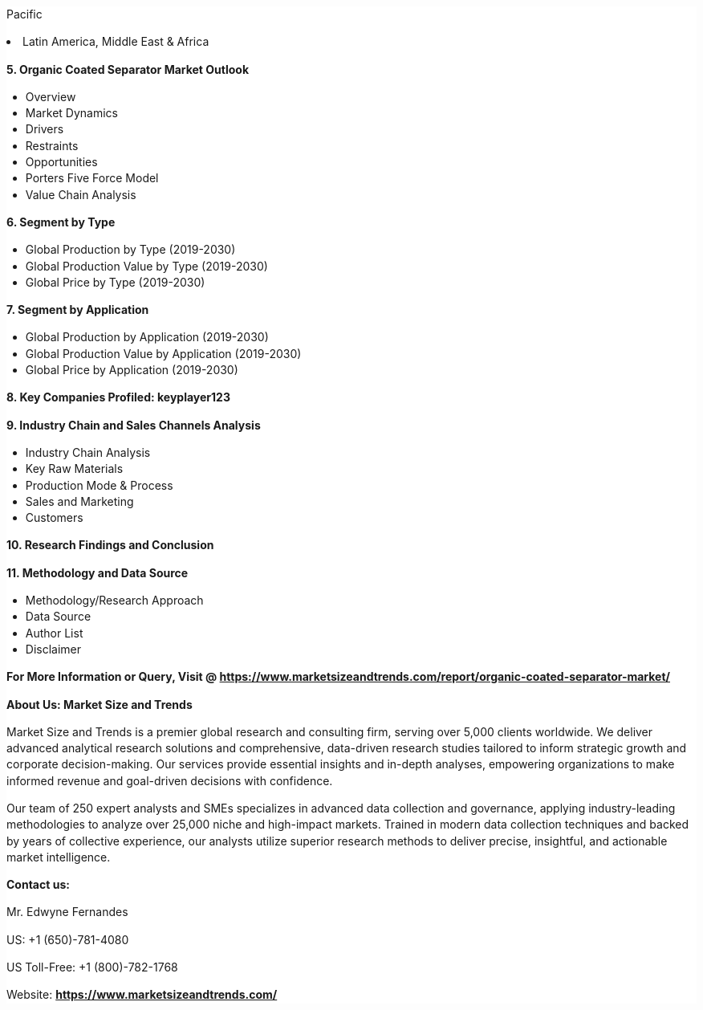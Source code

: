 Pacific</li><li>Latin America, Middle East &amp; Africa</li></ul><p><strong>5. Organic Coated Separator Market Outlook</strong></p><ul><li>Overview</li><li>Market Dynamics</li><li>Drivers</li><li>Restraints</li><li>Opportunities</li><li>Porters Five Force Model</li><li>Value Chain Analysis&nbsp;</li></ul><p><strong>6. Segment by Type</strong></p><ul><li>Global Production by Type (2019-2030)</li><li>Global Production Value by Type (2019-2030)</li><li>Global Price by Type (2019-2030)</li></ul><p><strong>7. Segment by Application</strong></p><ul><li>Global Production by Application (2019-2030)</li><li>Global Production Value by Application (2019-2030)</li><li>Global Price by Application (2019-2030)</li></ul><p><strong>8. Key Companies Profiled: keyplayer123</strong></p><p><strong>9. Industry Chain and Sales Channels Analysis</strong></p><ul><li>Industry Chain Analysis</li><li>Key Raw Materials</li><li>Production Mode &amp; Process</li><li>Sales and Marketing</li><li>Customers</li></ul><p><strong>10. Research Findings and Conclusion</strong></p><p><strong>11. Methodology and Data Source</strong></p><ul><li>Methodology/Research Approach</li><li>Data Source</li><li>Author List</li><li>Disclaimer</li></ul></p><p><strong>For More Information or Query, Visit @ <a href="https://www.marketsizeandtrends.com/report/organic-coated-separator-market/">https://www.marketsizeandtrends.com/report/organic-coated-separator-market/</a></strong></p><p><strong>About Us: Market Size and Trends</strong></p><p>Market Size and Trends is a premier global research and consulting firm, serving over 5,000 clients worldwide. We deliver advanced analytical research solutions and comprehensive, data-driven research studies tailored to inform strategic growth and corporate decision-making. Our services provide essential insights and in-depth analyses, empowering organizations to make informed revenue and goal-driven decisions with confidence.</p><p>Our team of 250 expert analysts and SMEs specializes in advanced data collection and governance, applying industry-leading methodologies to analyze over 25,000 niche and high-impact markets. Trained in modern data collection techniques and backed by years of collective experience, our analysts utilize superior research methods to deliver precise, insightful, and actionable market intelligence.</p><p><strong>Contact us:</strong></p><p>Mr. Edwyne Fernandes</p><p>US: +1 (650)-781-4080</p><p>US Toll-Free: +1 (800)-782-1768</p><p>Website: <strong><a href="https://www.marketsizeandtrends.com/">https://www.marketsizeandtrends.com/</a></strong></p>
